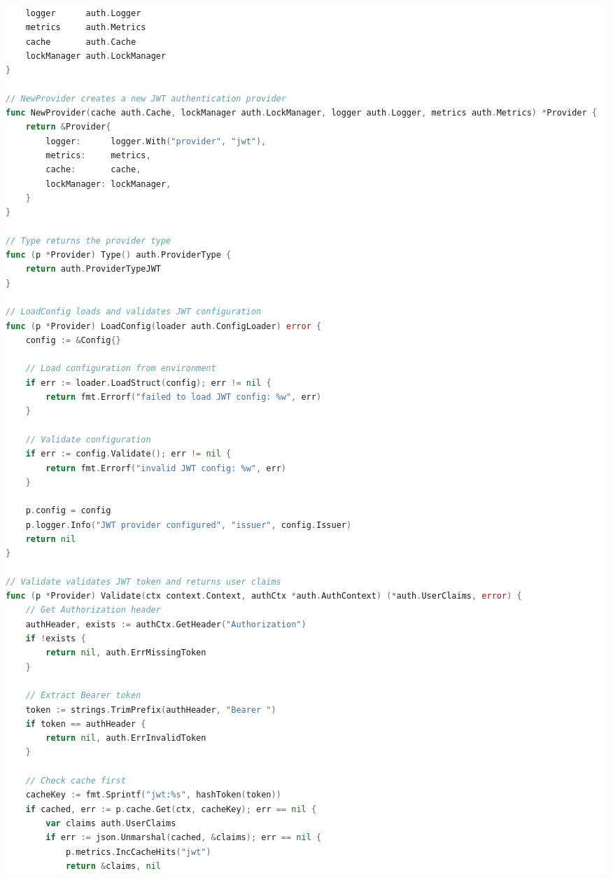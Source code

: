 ```go
    logger      auth.Logger
    metrics     auth.Metrics
    cache       auth.Cache
    lockManager auth.LockManager
}

// NewProvider creates a new JWT authentication provider
func NewProvider(cache auth.Cache, lockManager auth.LockManager, logger auth.Logger, metrics auth.Metrics) *Provider {
    return &Provider{
        logger:      logger.With("provider", "jwt"),
        metrics:     metrics,
        cache:       cache,
        lockManager: lockManager,
    }
}

// Type returns the provider type
func (p *Provider) Type() auth.ProviderType {
    return auth.ProviderTypeJWT
}

// LoadConfig loads and validates JWT configuration
func (p *Provider) LoadConfig(loader auth.ConfigLoader) error {
    config := &Config{}
    
    // Load configuration from environment
    if err := loader.LoadStruct(config); err != nil {
        return fmt.Errorf("failed to load JWT config: %w", err)
    }
    
    // Validate configuration
    if err := config.Validate(); err != nil {
        return fmt.Errorf("invalid JWT config: %w", err)
    }
    
    p.config = config
    p.logger.Info("JWT provider configured", "issuer", config.Issuer)
    return nil
}

// Validate validates JWT token and returns user claims
func (p *Provider) Validate(ctx context.Context, authCtx *auth.AuthContext) (*auth.UserClaims, error) {
    // Get Authorization header
    authHeader, exists := authCtx.GetHeader("Authorization")
    if !exists {
        return nil, auth.ErrMissingToken
    }
    
    // Extract Bearer token
    token := strings.TrimPrefix(authHeader, "Bearer ")
    if token == authHeader {
        return nil, auth.ErrInvalidToken
    }
    
    // Check cache first
    cacheKey := fmt.Sprintf("jwt:%s", hashToken(token))
    if cached, err := p.cache.Get(ctx, cacheKey); err == nil {
        var claims auth.UserClaims
        if err := json.Unmarshal(cached, &claims); err == nil {
            p.metrics.IncCacheHits("jwt")
            return &claims, nil
```